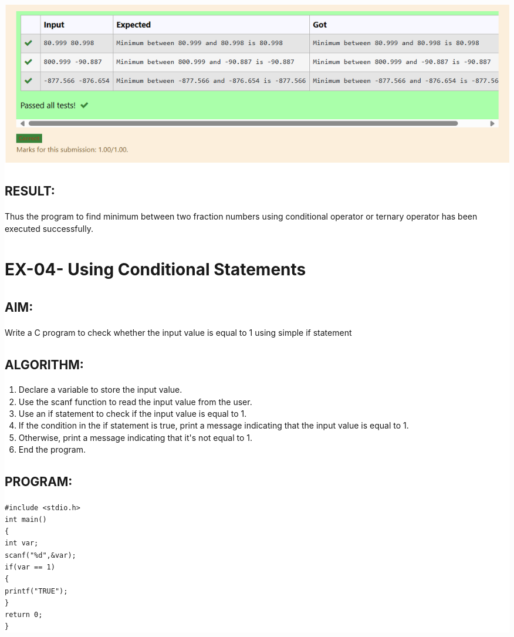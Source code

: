 ![alt text](3.png)

## RESULT:
Thus the program to find minimum between two fraction numbers using conditional operator or ternary operator has been executed successfully.




# EX-04- Using Conditional Statements

## AIM:
Write a C program to check whether the input value is equal to 1 using simple if statement

## ALGORITHM:
1.	Declare a variable to store the input value.
2.	Use the scanf function to read the input value from the user.
3.	Use an if statement to check if the input value is equal to 1.
4.	If the condition in the if statement is true, print a message indicating that the input value is equal to 1.
5.	Otherwise, print a message indicating that it's not equal to 1.
6.	End the program.

## PROGRAM:
```
#include <stdio.h>
int main()
{
int var;
scanf("%d",&var);
if(var == 1)
{
printf("TRUE");
}
return 0;
}

```
